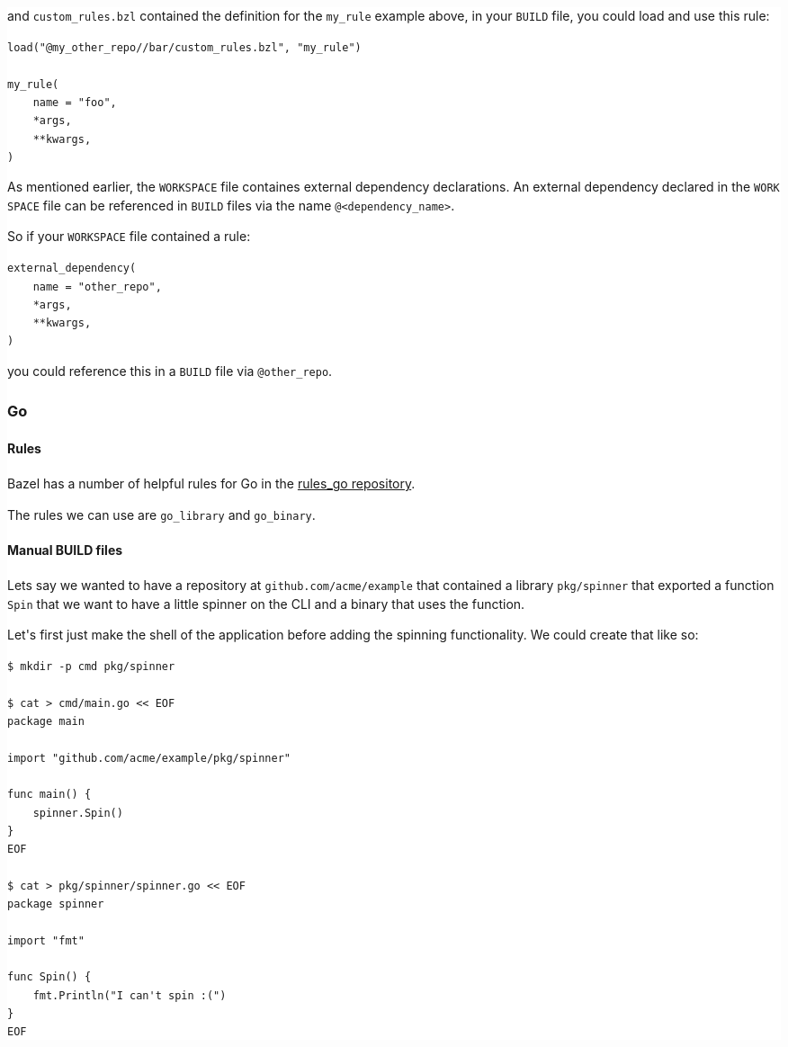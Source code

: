 and `custom_rules.bzl` contained the definition for the `my_rule` example above, in your `BUILD` file, you could load and use this rule:

```
load("@my_other_repo//bar/custom_rules.bzl", "my_rule")

my_rule(
    name = "foo",
    *args,
    **kwargs,
)
```

As mentioned earlier, the `WORKSPACE` file containes external dependency declarations. An external dependency declared in the `WORKSPACE` file can be referenced in `BUILD` files via the name `@<dependency_name>`.

So if your `WORKSPACE` file contained a rule:

```
external_dependency(
    name = "other_repo",
    *args,
    **kwargs,
)
```

you could reference this in a `BUILD` file via `@other_repo`.

### Go

#### Rules
Bazel has a number of helpful rules for Go in the [rules_go repository](https://github.com/bazelbuild/rules_go).

The rules we can use are `go_library` and `go_binary`.


#### Manual BUILD files
Lets say we wanted to have a repository at `github.com/acme/example` that contained a library `pkg/spinner` that exported a function `Spin` that we want to have a little spinner on the CLI and a binary that uses the function.

Let's first just make the shell of the application before adding the spinning functionality. We could create that like so:

```
$ mkdir -p cmd pkg/spinner

$ cat > cmd/main.go << EOF
package main

import "github.com/acme/example/pkg/spinner"

func main() {
	spinner.Spin()
}
EOF

$ cat > pkg/spinner/spinner.go << EOF
package spinner

import "fmt"

func Spin() {
    fmt.Println("I can't spin :(")
}
EOF
```
